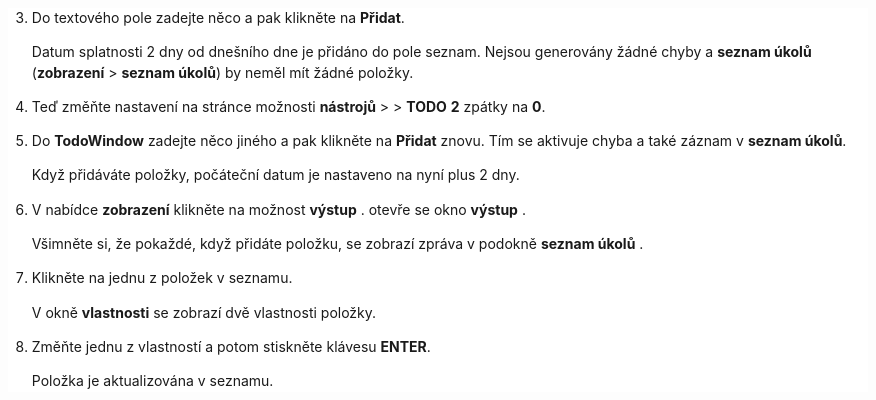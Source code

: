 3. Do textového pole zadejte něco a pak klikněte na **Přidat**.

     Datum splatnosti 2 dny od dnešního dne je přidáno do pole seznam. Nejsou generovány žádné chyby a **seznam úkolů** (**zobrazení**  >  **seznam úkolů**) by neměl mít žádné položky.

4. Teď změňte nastavení na stránce možnosti **nástrojů**  >    >  **TODO** **2** zpátky na **0**.

5. Do **TodoWindow** zadejte něco jiného a pak klikněte na **Přidat** znovu. Tím se aktivuje chyba a také záznam v **seznam úkolů**.

     Když přidáváte položky, počáteční datum je nastaveno na nyní plus 2 dny.

6. V nabídce **zobrazení** klikněte na možnost **výstup** . otevře se okno **výstup** .

     Všimněte si, že pokaždé, když přidáte položku, se zobrazí zpráva v podokně **seznam úkolů** .

7. Klikněte na jednu z položek v seznamu.

     V okně **vlastnosti** se zobrazí dvě vlastnosti položky.

8. Změňte jednu z vlastností a potom stiskněte klávesu **ENTER**.

     Položka je aktualizována v seznamu.
